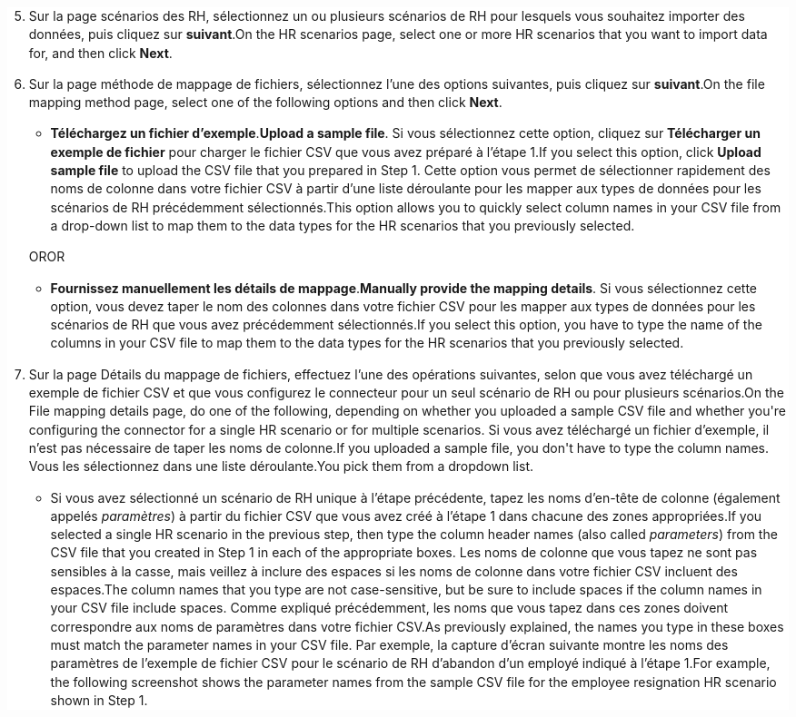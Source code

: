 5. <span data-ttu-id="c9dcb-325">Sur la page scénarios des RH, sélectionnez un ou plusieurs scénarios de RH pour lesquels vous souhaitez importer des données, puis cliquez sur **suivant**.</span><span class="sxs-lookup"><span data-stu-id="c9dcb-325">On the HR scenarios page, select one or more HR scenarios that you want to import data for, and then click **Next**.</span></span>

6. <span data-ttu-id="c9dcb-326">Sur la page méthode de mappage de fichiers, sélectionnez l’une des options suivantes, puis cliquez sur **suivant**.</span><span class="sxs-lookup"><span data-stu-id="c9dcb-326">On the file mapping method page, select one of the following options and then click **Next**.</span></span>

   - <span data-ttu-id="c9dcb-327">**Téléchargez un fichier d’exemple**.</span><span class="sxs-lookup"><span data-stu-id="c9dcb-327">**Upload a sample file**.</span></span> <span data-ttu-id="c9dcb-328">Si vous sélectionnez cette option, cliquez sur **Télécharger un exemple de fichier** pour charger le fichier CSV que vous avez préparé à l’étape 1.</span><span class="sxs-lookup"><span data-stu-id="c9dcb-328">If you select this option, click **Upload sample file** to upload the CSV file that you prepared in Step 1.</span></span> <span data-ttu-id="c9dcb-329">Cette option vous permet de sélectionner rapidement des noms de colonne dans votre fichier CSV à partir d’une liste déroulante pour les mapper aux types de données pour les scénarios de RH précédemment sélectionnés.</span><span class="sxs-lookup"><span data-stu-id="c9dcb-329">This option allows you to quickly select column names in your CSV file from a drop-down list to map them to the data types for the HR scenarios that you previously selected.</span></span>

   <span data-ttu-id="c9dcb-330">OR</span><span class="sxs-lookup"><span data-stu-id="c9dcb-330">OR</span></span>

   - <span data-ttu-id="c9dcb-331">**Fournissez manuellement les détails de mappage**.</span><span class="sxs-lookup"><span data-stu-id="c9dcb-331">**Manually provide the mapping details**.</span></span> <span data-ttu-id="c9dcb-332">Si vous sélectionnez cette option, vous devez taper le nom des colonnes dans votre fichier CSV pour les mapper aux types de données pour les scénarios de RH que vous avez précédemment sélectionnés.</span><span class="sxs-lookup"><span data-stu-id="c9dcb-332">If you select this option, you have to type the name of the columns in your CSV file to map them to the data types for the HR scenarios that you previously selected.</span></span>

7. <span data-ttu-id="c9dcb-333">Sur la page Détails du mappage de fichiers, effectuez l’une des opérations suivantes, selon que vous avez téléchargé un exemple de fichier CSV et que vous configurez le connecteur pour un seul scénario de RH ou pour plusieurs scénarios.</span><span class="sxs-lookup"><span data-stu-id="c9dcb-333">On the File mapping details page, do one of the following, depending on whether you uploaded a sample CSV file and whether you're configuring the connector for a single HR scenario or for multiple scenarios.</span></span> <span data-ttu-id="c9dcb-334">Si vous avez téléchargé un fichier d’exemple, il n’est pas nécessaire de taper les noms de colonne.</span><span class="sxs-lookup"><span data-stu-id="c9dcb-334">If you uploaded a sample file, you don't have to type the column names.</span></span> <span data-ttu-id="c9dcb-335">Vous les sélectionnez dans une liste déroulante.</span><span class="sxs-lookup"><span data-stu-id="c9dcb-335">You pick them from a dropdown list.</span></span>

    - <span data-ttu-id="c9dcb-336">Si vous avez sélectionné un scénario de RH unique à l’étape précédente, tapez les noms d’en-tête de colonne (également appelés *paramètres*) à partir du fichier CSV que vous avez créé à l’étape 1 dans chacune des zones appropriées.</span><span class="sxs-lookup"><span data-stu-id="c9dcb-336">If you selected a single HR scenario in the previous step, then type the column header names (also called *parameters*) from the CSV file that you created in Step 1 in each of the appropriate boxes.</span></span> <span data-ttu-id="c9dcb-337">Les noms de colonne que vous tapez ne sont pas sensibles à la casse, mais veillez à inclure des espaces si les noms de colonne dans votre fichier CSV incluent des espaces.</span><span class="sxs-lookup"><span data-stu-id="c9dcb-337">The column names that you type are not case-sensitive, but be sure to include spaces if the column names in your CSV file include spaces.</span></span> <span data-ttu-id="c9dcb-338">Comme expliqué précédemment, les noms que vous tapez dans ces zones doivent correspondre aux noms de paramètres dans votre fichier CSV.</span><span class="sxs-lookup"><span data-stu-id="c9dcb-338">As previously explained, the names you type in these boxes must match the parameter names in your CSV file.</span></span> <span data-ttu-id="c9dcb-339">Par exemple, la capture d’écran suivante montre les noms des paramètres de l’exemple de fichier CSV pour le scénario de RH d’abandon d’un employé indiqué à l’étape 1.</span><span class="sxs-lookup"><span data-stu-id="c9dcb-339">For example, the following screenshot shows the parameter names from the sample CSV file for the employee resignation HR scenario shown in Step 1.</span></span>
